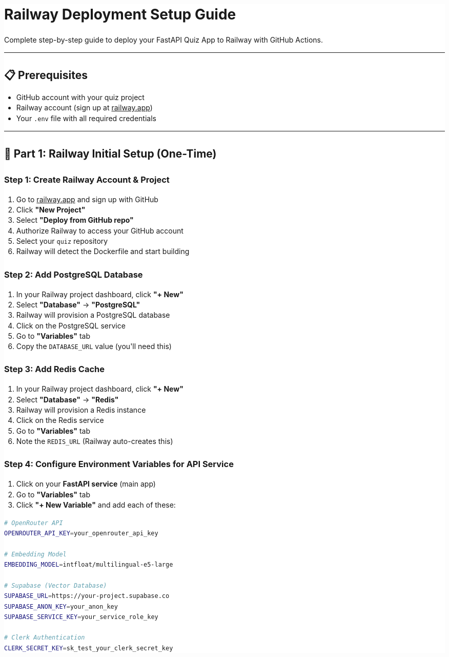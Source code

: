 # Railway Deployment Setup Guide

Complete step-by-step guide to deploy your FastAPI Quiz App to Railway with GitHub Actions.

---

## 📋 Prerequisites

- GitHub account with your quiz project
- Railway account (sign up at [railway.app](https://railway.app))
- Your `.env` file with all required credentials

---

## 🚀 Part 1: Railway Initial Setup (One-Time)

### Step 1: Create Railway Account & Project

1. Go to [railway.app](https://railway.app) and sign up with GitHub
2. Click **"New Project"**
3. Select **"Deploy from GitHub repo"**
4. Authorize Railway to access your GitHub account
5. Select your `quiz` repository
6. Railway will detect the Dockerfile and start building

### Step 2: Add PostgreSQL Database

1. In your Railway project dashboard, click **"+ New"**
2. Select **"Database"** → **"PostgreSQL"**
3. Railway will provision a PostgreSQL database
4. Click on the PostgreSQL service
5. Go to **"Variables"** tab
6. Copy the `DATABASE_URL` value (you'll need this)

### Step 3: Add Redis Cache

1. In your Railway project dashboard, click **"+ New"**
2. Select **"Database"** → **"Redis"**
3. Railway will provision a Redis instance
4. Click on the Redis service
5. Go to **"Variables"** tab
6. Note the `REDIS_URL` (Railway auto-creates this)

### Step 4: Configure Environment Variables for API Service

1. Click on your **FastAPI service** (main app)
2. Go to **"Variables"** tab
3. Click **"+ New Variable"** and add each of these:

```bash
# OpenRouter API
OPENROUTER_API_KEY=your_openrouter_api_key

# Embedding Model
EMBEDDING_MODEL=intfloat/multilingual-e5-large

# Supabase (Vector Database)
SUPABASE_URL=https://your-project.supabase.co
SUPABASE_ANON_KEY=your_anon_key
SUPABASE_SERVICE_KEY=your_service_role_key

# Clerk Authentication
CLERK_SECRET_KEY=sk_test_your_clerk_secret_key
```